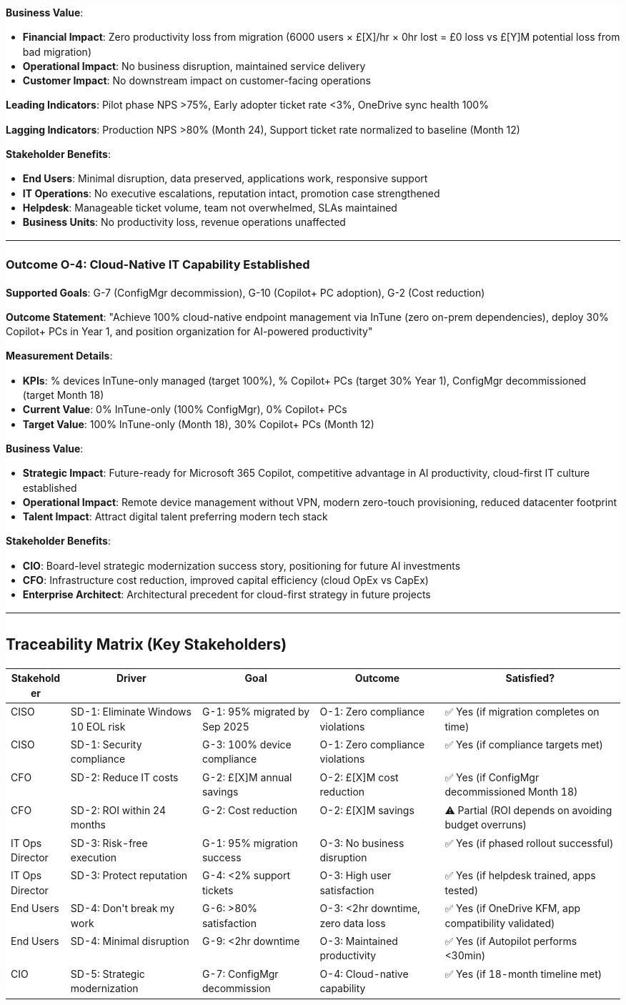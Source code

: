 **Business Value**:
- **Financial Impact**: Zero productivity loss from migration (6000 users × £[X]/hr × 0hr lost = £0 loss vs £[Y]M potential loss from bad migration)
- **Operational Impact**: No business disruption, maintained service delivery
- **Customer Impact**: No downstream impact on customer-facing operations

**Leading Indicators**: Pilot phase NPS >75%, Early adopter ticket rate <3%, OneDrive sync health 100%

**Lagging Indicators**: Production NPS >80% (Month 24), Support ticket rate normalized to baseline (Month 12)

**Stakeholder Benefits**:
- **End Users**: Minimal disruption, data preserved, applications work, responsive support
- **IT Operations**: No executive escalations, reputation intact, promotion case strengthened
- **Helpdesk**: Manageable ticket volume, team not overwhelmed, SLAs maintained
- **Business Units**: No productivity loss, revenue operations unaffected

---

### Outcome O-4: Cloud-Native IT Capability Established

**Supported Goals**: G-7 (ConfigMgr decommission), G-10 (Copilot+ PC adoption), G-2 (Cost reduction)

**Outcome Statement**: "Achieve 100% cloud-native endpoint management via InTune (zero on-prem dependencies), deploy 30% Copilot+ PCs in Year 1, and position organization for AI-powered productivity"

**Measurement Details**:
- **KPIs**: % devices InTune-only managed (target 100%), % Copilot+ PCs (target 30% Year 1), ConfigMgr decommissioned (target Month 18)
- **Current Value**: 0% InTune-only (100% ConfigMgr), 0% Copilot+ PCs
- **Target Value**: 100% InTune-only (Month 18), 30% Copilot+ PCs (Month 12)

**Business Value**:
- **Strategic Impact**: Future-ready for Microsoft 365 Copilot, competitive advantage in AI productivity, cloud-first IT culture established
- **Operational Impact**: Remote device management without VPN, modern zero-touch provisioning, reduced datacenter footprint
- **Talent Impact**: Attract digital talent preferring modern tech stack

**Stakeholder Benefits**:
- **CIO**: Board-level strategic modernization success story, positioning for future AI investments
- **CFO**: Infrastructure cost reduction, improved capital efficiency (cloud OpEx vs CapEx)
- **Enterprise Architect**: Architectural precedent for cloud-first strategy in future projects

---

## Traceability Matrix (Key Stakeholders)

| Stakeholder | Driver | Goal | Outcome | Satisfied? |
|-------------|--------|------|---------|-----------|
| CISO | SD-1: Eliminate Windows 10 EOL risk | G-1: 95% migrated by Sep 2025 | O-1: Zero compliance violations | ✅ Yes (if migration completes on time) |
| CISO | SD-1: Security compliance | G-3: 100% device compliance | O-1: Zero compliance violations | ✅ Yes (if compliance targets met) |
| CFO | SD-2: Reduce IT costs | G-2: £[X]M annual savings | O-2: £[X]M cost reduction | ✅ Yes (if ConfigMgr decommissioned Month 18) |
| CFO | SD-2: ROI within 24 months | G-2: Cost reduction | O-2: £[X]M savings | ⚠️ Partial (ROI depends on avoiding budget overruns) |
| IT Ops Director | SD-3: Risk-free execution | G-1: 95% migration success | O-3: No business disruption | ✅ Yes (if phased rollout successful) |
| IT Ops Director | SD-3: Protect reputation | G-4: <2% support tickets | O-3: High user satisfaction | ✅ Yes (if helpdesk trained, apps tested) |
| End Users | SD-4: Don't break my work | G-6: >80% satisfaction | O-3: <2hr downtime, zero data loss | ✅ Yes (if OneDrive KFM, app compatibility validated) |
| End Users | SD-4: Minimal disruption | G-9: <2hr downtime | O-3: Maintained productivity | ✅ Yes (if Autopilot performs <30min) |
| CIO | SD-5: Strategic modernization | G-7: ConfigMgr decommission | O-4: Cloud-native capability | ✅ Yes (if 18-month timeline met) |